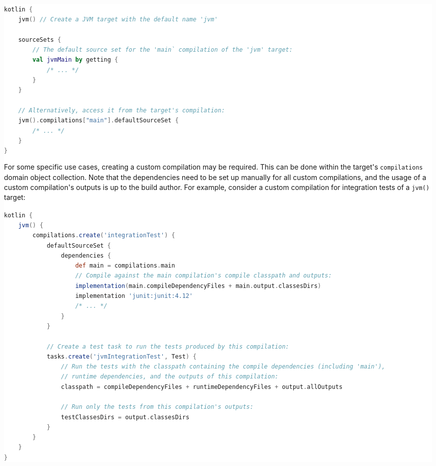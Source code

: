 </div> 
</div>

<div class="multi-language-sample" data-lang="kotlin">
<div class="sample" markdown="1" theme="idea" mode='kotlin' data-highlight-only>

```kotlin
kotlin {
    jvm() // Create a JVM target with the default name 'jvm'
    
    sourceSets {
        // The default source set for the 'main` compilation of the 'jvm' target:
        val jvmMain by getting {
            /* ... */
        }
    }
    
    // Alternatively, access it from the target's compilation:
    jvm().compilations["main"].defaultSourceSet { 
        /* ... */
    }
}
```

</div>
</div> 

For some specific use cases, creating a custom compilation may be required. This can be done within the target's `compilations` 
domain object collection. Note that the dependencies need to be set up manually for all custom compilations, and the 
usage of a custom compilation's outputs is up to the build author. For example, consider a custom compilation for integration tests
of a `jvm()` target:

<div class="multi-language-sample" data-lang="groovy">
<div class="sample" markdown="1" theme="idea" mode='groovy'>

```groovy
kotlin {
    jvm() {
        compilations.create('integrationTest') {
            defaultSourceSet {
                dependencies {
                    def main = compilations.main
                    // Compile against the main compilation's compile classpath and outputs:
                    implementation(main.compileDependencyFiles + main.output.classesDirs)
                    implementation 'junit:junit:4.12'
                    /* ... */
                }
            }

            // Create a test task to run the tests produced by this compilation:
            tasks.create('jvmIntegrationTest', Test) {
                // Run the tests with the classpath containing the compile dependencies (including 'main'),
                // runtime dependencies, and the outputs of this compilation:
                classpath = compileDependencyFiles + runtimeDependencyFiles + output.allOutputs

                // Run only the tests from this compilation's outputs:
                testClassesDirs = output.classesDirs
            }
        }
    }
}
```
